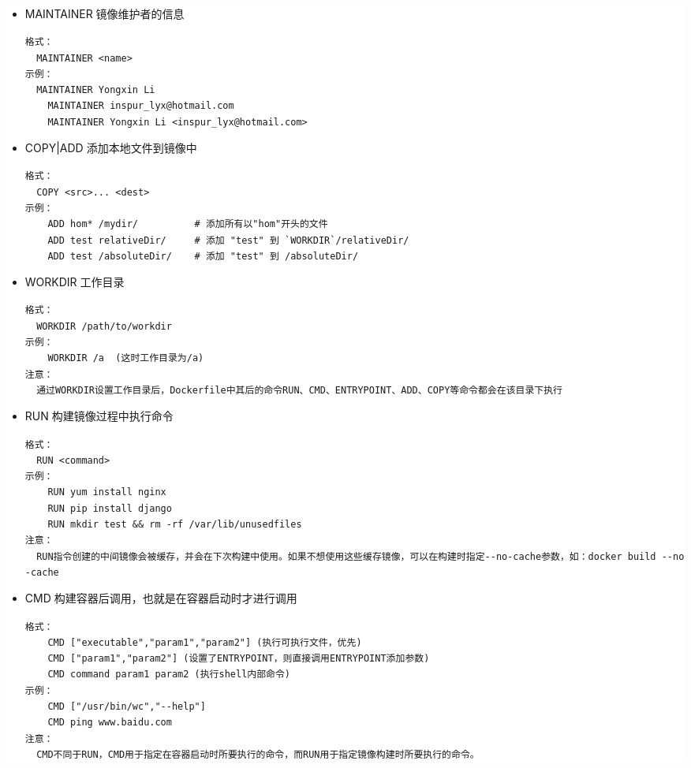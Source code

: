 - MAINTAINER 镜像维护者的信息

  ```
  格式：
  	MAINTAINER <name>
  示例：
  	MAINTAINER Yongxin Li
      MAINTAINER inspur_lyx@hotmail.com
      MAINTAINER Yongxin Li <inspur_lyx@hotmail.com>
  ```

- COPY|ADD 添加本地文件到镜像中

  ```
  格式：
  	COPY <src>... <dest>
  示例：
      ADD hom* /mydir/          # 添加所有以"hom"开头的文件
      ADD test relativeDir/     # 添加 "test" 到 `WORKDIR`/relativeDir/
      ADD test /absoluteDir/    # 添加 "test" 到 /absoluteDir/
  ```

- WORKDIR 工作目录

  ```
  格式：
  	WORKDIR /path/to/workdir
  示例：
      WORKDIR /a  (这时工作目录为/a)
  注意：
  	通过WORKDIR设置工作目录后，Dockerfile中其后的命令RUN、CMD、ENTRYPOINT、ADD、COPY等命令都会在该目录下执行
  ```

- RUN 构建镜像过程中执行命令

  ```
  格式：
  	RUN <command>
  示例：
      RUN yum install nginx
      RUN pip install django
      RUN mkdir test && rm -rf /var/lib/unusedfiles
  注意：
  	RUN指令创建的中间镜像会被缓存，并会在下次构建中使用。如果不想使用这些缓存镜像，可以在构建时指定--no-cache参数，如：docker build --no-cache
  ```

- CMD 构建容器后调用，也就是在容器启动时才进行调用

  ```
  格式：
      CMD ["executable","param1","param2"] (执行可执行文件，优先)
      CMD ["param1","param2"] (设置了ENTRYPOINT，则直接调用ENTRYPOINT添加参数)
      CMD command param1 param2 (执行shell内部命令)
  示例：
      CMD ["/usr/bin/wc","--help"]
      CMD ping www.baidu.com
  注意：
  	CMD不同于RUN，CMD用于指定在容器启动时所要执行的命令，而RUN用于指定镜像构建时所要执行的命令。
  ```

